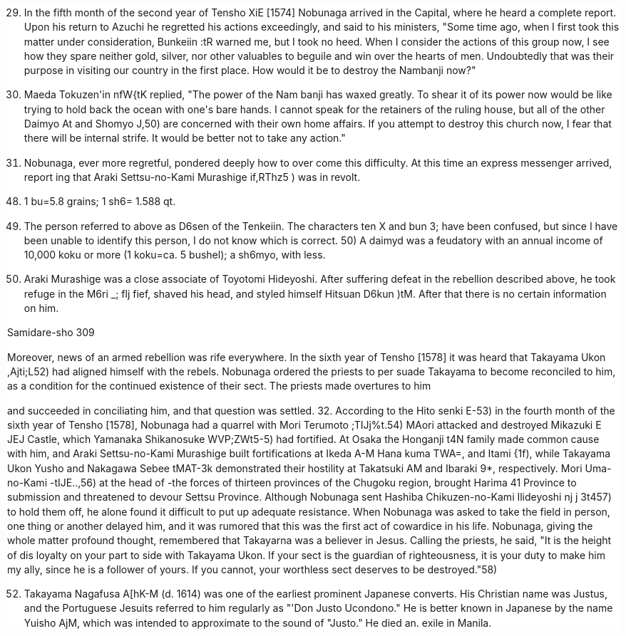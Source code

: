 29. In the fifth month of the second year of Tensho XiE [1574]  Nobunaga arrived in the Capital, where he heard a complete report.  Upon his return to Azuchi he regretted his actions exceedingly, and said  to his ministers, "Some time ago, when I first took this matter under  consideration, Bunkeiin :tR warned me, but I took no heed. When  I consider the actions of this group now, I see how they spare neither  gold, silver, nor other valuables to beguile and win over the hearts of  men. Undoubtedly that was their purpose in visiting our country in  the first place. How would it be to destroy the Nambanji now?"  

30. Maeda Tokuzen'in nfW{tK replied, "The power of the Nam banji has waxed greatly. To shear it of its power now would be like  trying to hold back the ocean with one's bare hands. I cannot speak  for the retainers of the ruling house, but all of the other Daimyo At  and Shomyo J\,50) are concerned with their own home affairs. If you  attempt to destroy this church now, I fear that there will be internal  strife. It would be better not to take any action."  

31. Nobunaga, ever more regretful, pondered deeply how to over come this difficulty. At this time an express messenger arrived, report ing that Araki Settsu-no-Kami Murashige if,RThz5 ) was in revolt.  

48) 1 bu=5.8 grains; 1 sh6= 1.588 qt.  

49) The person referred to above as D6sen of the Tenkeiin. The characters ten  X and bun 3; have been confused, but since I have been unable to identify this person, I do not know which is correct.  50) A daimyd was a feudatory with an annual income of 10,000 koku or more (1  koku=ca. 5 bushel); a sh6myo, with less.  

51) Araki Murashige was a close associate of Toyotomi Hideyoshi. After suffering defeat in the rebellion described above, he took refuge in the M6ri _; flj fief, shaved his head, and styled himself Hitsuan D6kun )tM. After that there is no certain  information on him.  



Samidare-sho 309    

Moreover, news of an armed rebellion was rife everywhere. In the sixth  year of Tensho [1578] it was heard that Takayama Ukon ,Ajti;L52) had  aligned himself with the rebels. Nobunaga ordered the priests to per suade Takayama to become reconciled to him, as a condition for the  continued existence of their sect. The priests made overtures to him  

and succeeded in conciliating him, and that question was settled.  32. According to the Hito senki E-53) in the fourth month of  the sixth year of Tensho [1578], Nobunaga had a quarrel with Mori  Terumoto ;TIJj%t.54) MAori attacked and destroyed Mikazuki E JEJ  Castle, which Yamanaka Shikanosuke WVP;ZWt5-5) had fortified. At  Osaka the Honganji t4N family made common cause with him, and  Araki Settsu-no-Kami Murashige built fortifications at Ikeda A-M Hana kuma TWA=, and Itami {1f), while Takayama Ukon Yusho and Nakagawa  Sebee tMAT-3k demonstrated their hostility at Takatsuki AM and  Ibaraki 9*, respectively. Mori Uma-no-Kami -tIJE..,56) at the head  of -the forces of thirteen provinces of the Chugoku region, brought  Harima 41 Province to submission and threatened to devour Settsu  Province. Although Nobunaga sent Hashiba Chikuzen-no-Kami  Ilideyoshi nj j 3t457) to hold them off, he alone found it difficult  to put up adequate resistance. When Nobunaga was asked to take the  field in person, one thing or another delayed him, and it was rumored  that this was the first act of cowardice in his life. Nobunaga, giving the  whole matter profound thought, remembered that Takayarna was a  believer in Jesus. Calling the priests, he said, "It is the height of dis loyalty on your part to side with Takayama Ukon. If your sect is the  guardian of righteousness, it is your duty to make him my ally, since he  is a follower of yours. If you cannot, your worthless sect deserves to be  destroyed."58)  

52) Takayama Nagafusa A[hK-M (d. 1614) was one of the earliest prominent  Japanese converts. His Christian name was Justus, and the Portuguese Jesuits referred  to him regularly as "'Don Justo Ucondono." He is better known in Japanese by the name  Yuisho AjM, which was intended to approximate to the sound of "Justo." He died an.  exile in Manila.  
